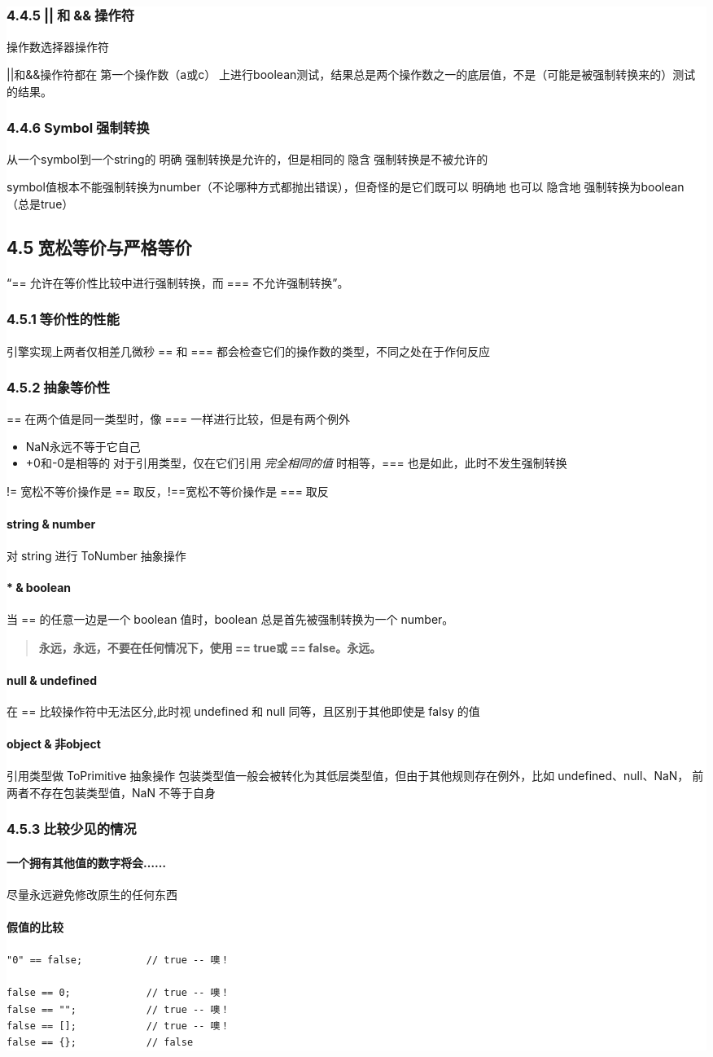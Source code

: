 ### 4.4.5 || 和 && 操作符
操作数选择器操作符

||和&&操作符都在 第一个操作数（a或c） 上进行boolean测试，结果总是两个操作数之一的底层值，不是（可能是被强制转换来的）测试的结果。

### 4.4.6 Symbol 强制转换
从一个symbol到一个string的 明确 强制转换是允许的，但是相同的 隐含 强制转换是不被允许的

symbol值根本不能强制转换为number（不论哪种方式都抛出错误），但奇怪的是它们既可以 明确地 也可以 隐含地 强制转换为boolean（总是true）

## 4.5 宽松等价与严格等价
“== 允许在等价性比较中进行强制转换，而 === 不允许强制转换”。

### 4.5.1 等价性的性能
引擎实现上两者仅相差几微秒
== 和 === 都会检查它们的操作数的类型，不同之处在于作何反应

### 4.5.2  抽象等价性
== 在两个值是同一类型时，像 === 一样进行比较，但是有两个例外
* NaN永远不等于它自己
* +0和-0是相等的
对于引用类型，仅在它们引用 *完全相同的值* 时相等，=== 也是如此，此时不发生强制转换

!= 宽松不等价操作是 == 取反，!==宽松不等价操作是 === 取反

#### string & number
对 string 进行 ToNumber 抽象操作

#### * & boolean
当 == 的任意一边是一个 boolean 值时，boolean 总是首先被强制转换为一个 number。
> **永远，永远，不要在任何情况下，使用 == true或 == false。永远。**

#### null & undefined
在 == 比较操作符中无法区分,此时视 undefined 和 null 同等，且区别于其他即使是 falsy 的值

#### object & 非object
引用类型做 ToPrimitive 抽象操作
包装类型值一般会被转化为其低层类型值，但由于其他规则存在例外，比如 undefined、null、NaN，
前两者不存在包装类型值，NaN 不等于自身

### 4.5.3 比较少见的情况
#### 一个拥有其他值的数字将会……
尽量永远避免修改原生的任何东西

#### 假值的比较
    "0" == false;			// true -- 噢！

    false == 0;				// true -- 噢！
    false == "";			// true -- 噢！
    false == [];			// true -- 噢！
    false == {};			// false

